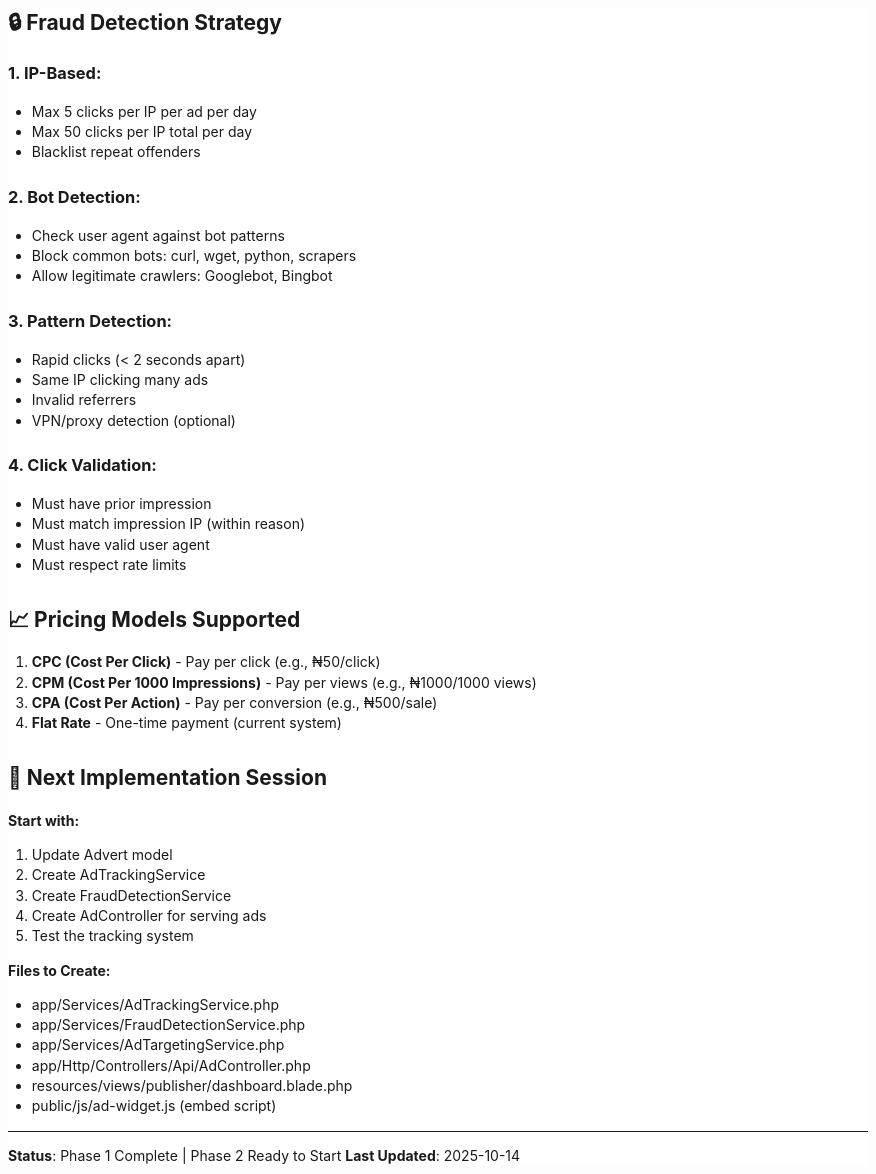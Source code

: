 ## 🔒 Fraud Detection Strategy

### 1. IP-Based:
- Max 5 clicks per IP per ad per day
- Max 50 clicks per IP total per day
- Blacklist repeat offenders

### 2. Bot Detection:
- Check user agent against bot patterns
- Block common bots: curl, wget, python, scrapers
- Allow legitimate crawlers: Googlebot, Bingbot

### 3. Pattern Detection:
- Rapid clicks (< 2 seconds apart)
- Same IP clicking many ads
- Invalid referrers
- VPN/proxy detection (optional)

### 4. Click Validation:
- Must have prior impression
- Must match impression IP (within reason)
- Must have valid user agent
- Must respect rate limits

## 📈 Pricing Models Supported

1. **CPC (Cost Per Click)** - Pay per click (e.g., ₦50/click)
2. **CPM (Cost Per 1000 Impressions)** - Pay per views (e.g., ₦1000/1000 views)
3. **CPA (Cost Per Action)** - Pay per conversion (e.g., ₦500/sale)
4. **Flat Rate** - One-time payment (current system)

## 🚀 Next Implementation Session

**Start with:**
1. Update Advert model
2. Create AdTrackingService
3. Create FraudDetectionService
4. Create AdController for serving ads
5. Test the tracking system

**Files to Create:**
- app/Services/AdTrackingService.php
- app/Services/FraudDetectionService.php
- app/Services/AdTargetingService.php
- app/Http/Controllers/Api/AdController.php
- resources/views/publisher/dashboard.blade.php
- public/js/ad-widget.js (embed script)

---

**Status**: Phase 1 Complete | Phase 2 Ready to Start
**Last Updated**: 2025-10-14
